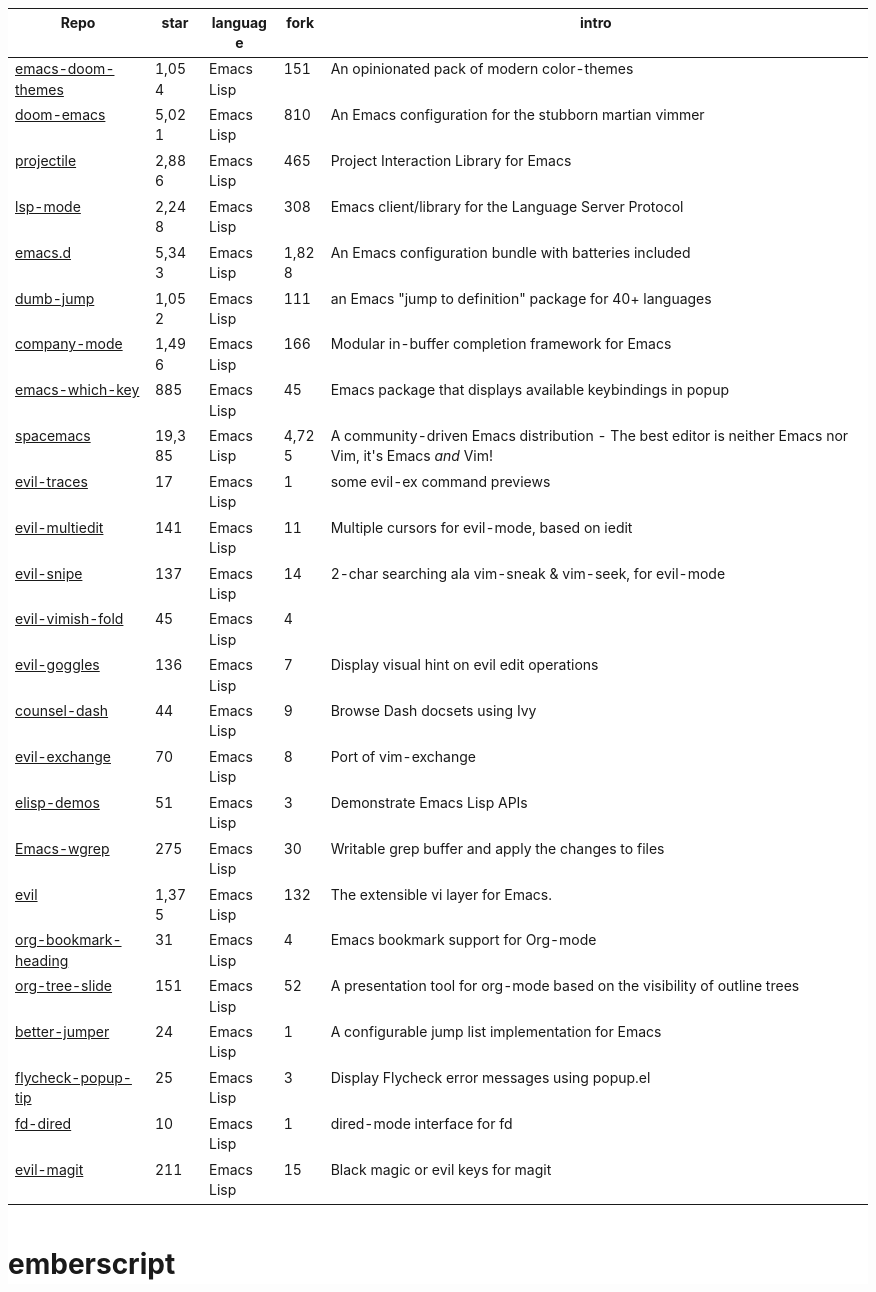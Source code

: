 Repo|star|language|fork|intro
-|-|-|-|-
[emacs-doom-themes](https://github.com/hlissner/emacs-doom-themes)|1,054|Emacs Lisp|151|An opinionated pack of modern color-themes
[doom-emacs](https://github.com/hlissner/doom-emacs)|5,021|Emacs Lisp|810|An Emacs configuration for the stubborn martian vimmer
[projectile](https://github.com/bbatsov/projectile)|2,886|Emacs Lisp|465|Project Interaction Library for Emacs
[lsp-mode](https://github.com/emacs-lsp/lsp-mode)|2,248|Emacs Lisp|308|Emacs client/library for the Language Server Protocol
[emacs.d](https://github.com/purcell/emacs.d)|5,343|Emacs Lisp|1,828|An Emacs configuration bundle with batteries included
[dumb-jump](https://github.com/jacktasia/dumb-jump)|1,052|Emacs Lisp|111|an Emacs "jump to definition" package for 40+ languages
[company-mode](https://github.com/company-mode/company-mode)|1,496|Emacs Lisp|166|Modular in-buffer completion framework for Emacs
[emacs-which-key](https://github.com/justbur/emacs-which-key)|885|Emacs Lisp|45|Emacs package that displays available keybindings in popup
[spacemacs](https://github.com/syl20bnr/spacemacs)|19,385|Emacs Lisp|4,725|A community-driven Emacs distribution - The best editor is neither Emacs nor Vim, it's Emacs *and* Vim!
[evil-traces](https://github.com/mamapanda/evil-traces)|17|Emacs Lisp|1|some evil-ex command previews
[evil-multiedit](https://github.com/hlissner/evil-multiedit)|141|Emacs Lisp|11|Multiple cursors for evil-mode, based on iedit
[evil-snipe](https://github.com/hlissner/evil-snipe)|137|Emacs Lisp|14|2-char searching ala vim-sneak & vim-seek, for evil-mode
[evil-vimish-fold](https://github.com/alexmurray/evil-vimish-fold)|45|Emacs Lisp|4|
[evil-goggles](https://github.com/edkolev/evil-goggles)|136|Emacs Lisp|7|Display visual hint on evil edit operations
[counsel-dash](https://github.com/dash-docs-el/counsel-dash)|44|Emacs Lisp|9|Browse Dash docsets using Ivy
[evil-exchange](https://github.com/Dewdrops/evil-exchange)|70|Emacs Lisp|8|Port of vim-exchange
[elisp-demos](https://github.com/xuchunyang/elisp-demos)|51|Emacs Lisp|3|Demonstrate Emacs Lisp APIs
[Emacs-wgrep](https://github.com/mhayashi1120/Emacs-wgrep)|275|Emacs Lisp|30|Writable grep buffer and apply the changes to files
[evil](https://github.com/emacs-evil/evil)|1,375|Emacs Lisp|132|The extensible vi layer for Emacs.
[org-bookmark-heading](https://github.com/alphapapa/org-bookmark-heading)|31|Emacs Lisp|4|Emacs bookmark support for Org-mode
[org-tree-slide](https://github.com/takaxp/org-tree-slide)|151|Emacs Lisp|52|A presentation tool for org-mode based on the visibility of outline trees
[better-jumper](https://github.com/gilbertw1/better-jumper)|24|Emacs Lisp|1|A configurable jump list implementation for Emacs
[flycheck-popup-tip](https://github.com/flycheck/flycheck-popup-tip)|25|Emacs Lisp|3|Display Flycheck error messages using popup.el
[fd-dired](https://github.com/yqrashawn/fd-dired)|10|Emacs Lisp|1|dired-mode interface for fd
[evil-magit](https://github.com/emacs-evil/evil-magit)|211|Emacs Lisp|15|Black magic or evil keys for magit


# emberscript
